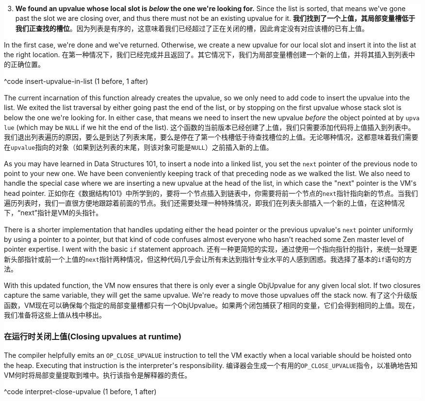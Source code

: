 3.  **We found an upvalue whose local slot is *below* the one we're looking
    for.** Since the list is sorted, that means we've gone past the slot we are
    closing over, and thus there must not be an existing upvalue for it.
    **我们找到了一个上值，其局部变量槽低于我们正查找的槽位**。因为列表是有序的，这意味着我们已经超过了正在关闭的槽，因此肯定没有对应该槽的已有上值。

In the first case, we're done and we've returned. Otherwise, we create a new
upvalue for our local slot and insert it into the list at the right location.
在第一种情况下，我们已经完成并且返回了。其它情况下，我们为局部变量槽创建一个新的上值，并将其插入到列表中的正确位置。

^code insert-upvalue-in-list (1 before, 1 after)

The current incarnation of this function already creates the upvalue, so we only
need to add code to insert the upvalue into the list. We exited the list
traversal by either going past the end of the list, or by stopping on the first
upvalue whose stack slot is below the one we're looking for. In either case,
that means we need to insert the new upvalue *before* the object pointed at by
`upvalue` (which may be `NULL` if we hit the end of the list).
这个函数的当前版本已经创建了上值，我们只需要添加代码将上值插入到列表中。我们退出列表遍历的原因，要么是到达了列表末尾，要么是停在了第一个栈槽低于待查找槽位的上值。无论哪种情况，这都意味着我们需要在`upvalue`指向的对象（如果到达列表的末尾，则该对象可能是`NULL`）之前插入新的上值。

As you may have learned in Data Structures 101, to insert a node into a linked
list, you set the `next` pointer of the previous node to point to your new one.
We have been conveniently keeping track of that preceding node as we walked the
list. We also need to handle the <span name="double">special</span> case where
we are inserting a new upvalue at the head of the list, in which case the "next"
pointer is the VM's head pointer.
正如你在《数据结构101》中所学到的，要将一个节点插入到链表中，你需要将前一个节点的`next`指针指向新的节点。当我们遍历列表时，我们一直很方便地跟踪着前面的节点。我们还需要处理一种特殊情况，即我们在列表头部插入一个新的上值，在这种情况下，“next”指针是VM的头指针。

<aside name="double">

There is a shorter implementation that handles updating either the head pointer
or the previous upvalue's `next` pointer uniformly by using a pointer to a
pointer, but that kind of code confuses almost everyone who hasn't reached some
Zen master level of pointer expertise. I went with the basic `if` statement
approach.
还有一种更简短的实现，通过使用一个指向指针的指针，来统一处理更新头部指针或前一个上值的`next`指针两种情况，但这种代码几乎会让所有未达到指针专业水平的人感到困惑。我选择了基本的`if`语句的方法。

</aside>

With this updated function, the VM now ensures that there is only ever a single
ObjUpvalue for any given local slot. If two closures capture the same variable,
they will get the same upvalue. We're ready to move those upvalues off the
stack now.
有了这个升级版函数，VM现在可以确保每个指定的局部变量槽都只有一个ObjUpvalue。如果两个闭包捕获了相同的变量，它们会得到相同的上值。现在，我们准备将这些上值从栈中移出。

### 在运行时关闭上值(Closing upvalues at runtime)

The compiler helpfully emits an `OP_CLOSE_UPVALUE` instruction to tell the VM
exactly when a local variable should be hoisted onto the heap. Executing that
instruction is the interpreter's responsibility.
编译器会生成一个有用的`OP_CLOSE_UPVALUE`指令，以准确地告知VM何时将局部变量提取到堆中。执行该指令是解释器的责任。

^code interpret-close-upvalue (1 before, 1 after)
